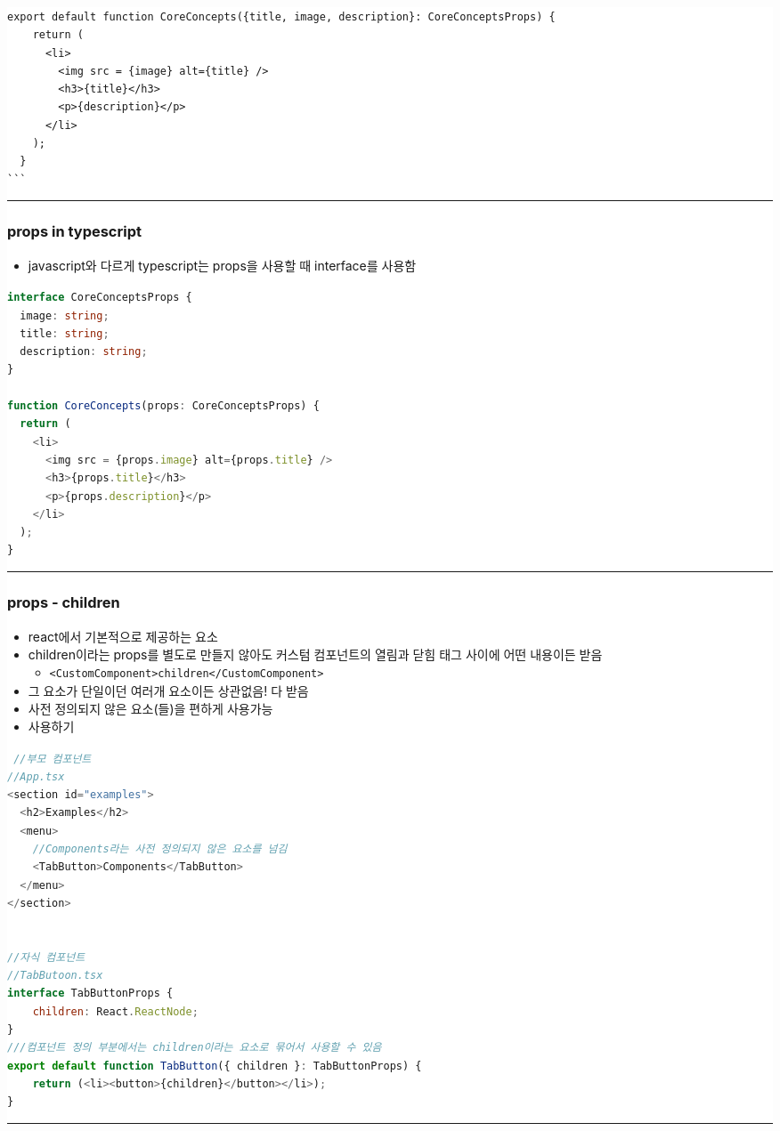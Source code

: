       
    export default function CoreConcepts({title, image, description}: CoreConceptsProps) {
        return (
          <li>
            <img src = {image} alt={title} />
            <h3>{title}</h3>
            <p>{description}</p>
          </li>
        );
      }
    ```
---
### props in typescript
- javascript와 다르게 typescript는 props을 사용할 때 interface를 사용함
```typescript
interface CoreConceptsProps {
  image: string;
  title: string;
  description: string;
}

function CoreConcepts(props: CoreConceptsProps) {
  return (
    <li>
      <img src = {props.image} alt={props.title} />
      <h3>{props.title}</h3>
      <p>{props.description}</p>
    </li>
  );
}
```
---
### props - children
- react에서 기본적으로 제공하는 요소
- children이라는 props를 별도로 만들지 않아도 커스텀 컴포넌트의 열림과 닫힘 태그 사이에 어떤 내용이든 받음
    - `<CustomComponent>children</CustomComponent>`
- 그 요소가 단일이던 여러개 요소이든 상관없음! 다 받음
- 사전 정의되지 않은 요소(들)을 편하게 사용가능
- 사용하기
```javascript
 //부모 컴포넌트
//App.tsx
<section id="examples">
  <h2>Examples</h2>
  <menu>
    //Components라는 사전 정의되지 않은 요소를 넘김
    <TabButton>Components</TabButton>
  </menu>
</section>


//자식 컴포넌트
//TabButoon.tsx
interface TabButtonProps {
    children: React.ReactNode;
}
///컴포넌트 정의 부분에서는 children이라는 요소로 묶어서 사용할 수 있음
export default function TabButton({ children }: TabButtonProps) {
    return (<li><button>{children}</button></li>);
}   
```
---